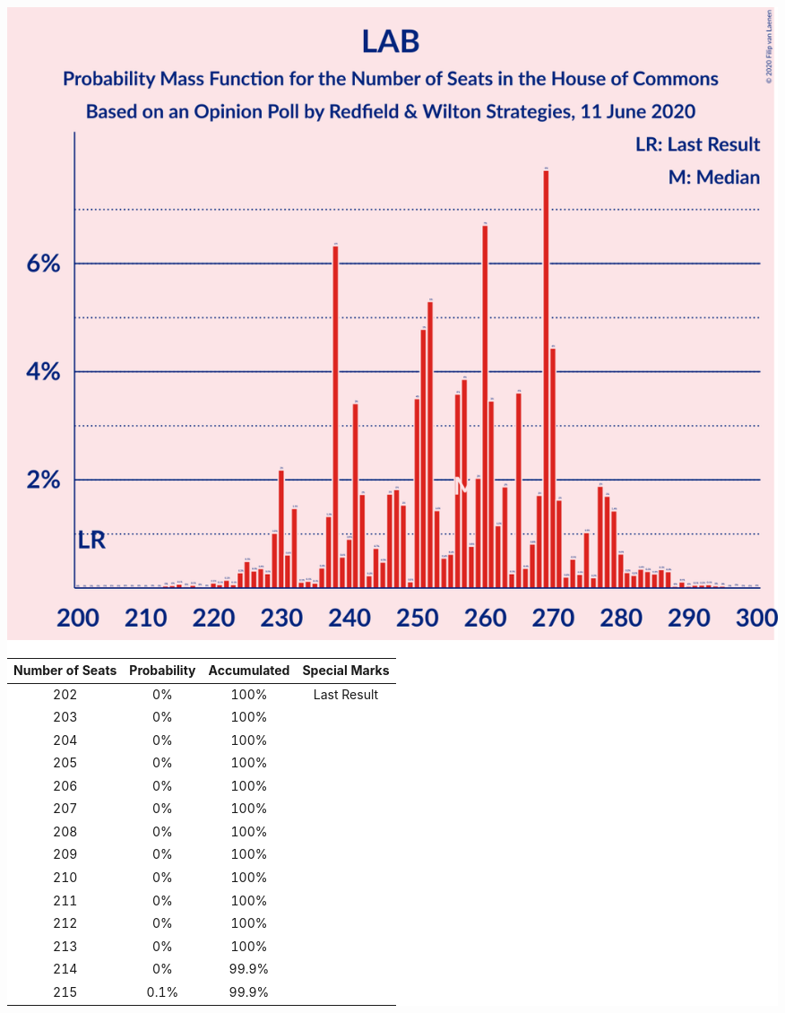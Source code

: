 ![Graph with seats probability mass function not yet produced](2020-06-11-RedfieldWiltonStrategies-coalitions-seats-pmf-lab.png "Seats Probability Mass Function")

| Number of Seats | Probability | Accumulated | Special Marks |
|:---------------:|:-----------:|:-----------:|:-------------:|
| 202 | 0% | 100% | Last Result |
| 203 | 0% | 100% |  |
| 204 | 0% | 100% |  |
| 205 | 0% | 100% |  |
| 206 | 0% | 100% |  |
| 207 | 0% | 100% |  |
| 208 | 0% | 100% |  |
| 209 | 0% | 100% |  |
| 210 | 0% | 100% |  |
| 211 | 0% | 100% |  |
| 212 | 0% | 100% |  |
| 213 | 0% | 100% |  |
| 214 | 0% | 99.9% |  |
| 215 | 0.1% | 99.9% |  |